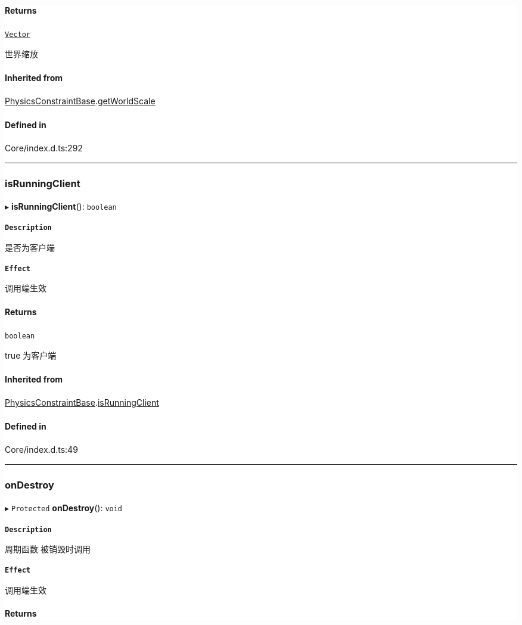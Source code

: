 #### Returns

[`Vector`](Type.Type.Vector.md)

世界缩放

#### Inherited from

[PhysicsConstraintBase](Gameplay.Gameplay.PhysicsConstraintBase.md).[getWorldScale](Gameplay.Gameplay.PhysicsConstraintBase.md#getworldscale)

#### Defined in

Core/index.d.ts:292

---

### isRunningClient

▸ **isRunningClient**(): `boolean`

**`Description`**

是否为客户端

**`Effect`**

调用端生效

#### Returns

`boolean`

true 为客户端

#### Inherited from

[PhysicsConstraintBase](Gameplay.Gameplay.PhysicsConstraintBase.md).[isRunningClient](Gameplay.Gameplay.PhysicsConstraintBase.md#isrunningclient)

#### Defined in

Core/index.d.ts:49

---

### onDestroy

▸ `Protected` **onDestroy**(): `void`

**`Description`**

周期函数 被销毁时调用

**`Effect`**

调用端生效

#### Returns
